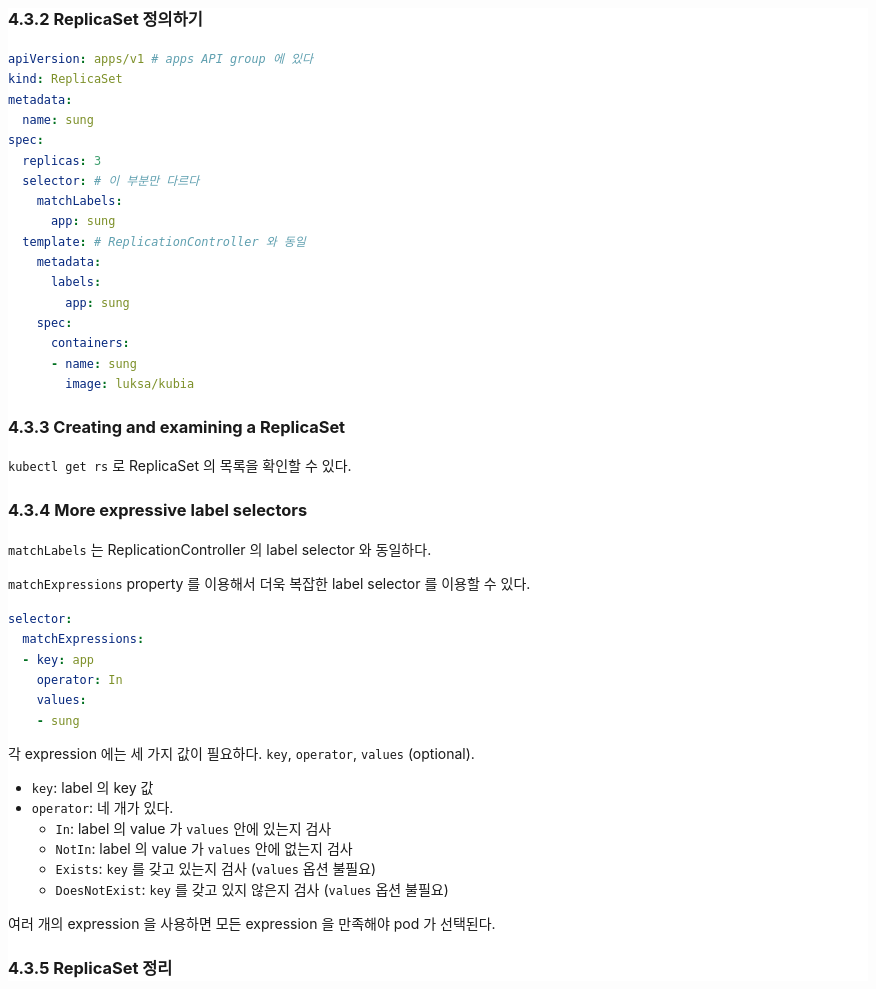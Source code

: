 ### 4.3.2 ReplicaSet 정의하기  
  
```yaml  
apiVersion: apps/v1 # apps API group 에 있다  
kind: ReplicaSet  
metadata:  
  name: sung  
spec:  
  replicas: 3  
  selector: # 이 부분만 다르다  
    matchLabels:  
      app: sung  
  template: # ReplicationController 와 동일  
    metadata:  
      labels:  
        app: sung  
    spec:  
      containers:  
      - name: sung  
        image: luksa/kubia  
```  
  
### 4.3.3 Creating and examining a ReplicaSet  
  
`kubectl get rs` 로 ReplicaSet 의 목록을 확인할 수 있다.  
  
### 4.3.4 More expressive label selectors  
  
`matchLabels` 는 ReplicationController 의 label selector 와 동일하다.  
  
`matchExpressions` property 를 이용해서 더욱 복잡한 label selector 를 이용할 수 있다.  
  
```yaml  
selector:  
  matchExpressions:  
  - key: app  
    operator: In  
    values:  
    - sung  
```  
  
각 expression 에는 세 가지 값이 필요하다. `key`, `operator`, `values` (optional).  
  
- `key`: label 의 key 값  
- `operator`: 네 개가 있다.  
  - `In`: label 의 value 가 `values` 안에 있는지 검사  
  - `NotIn`: label 의 value 가 `values` 안에 없는지 검사  
  - `Exists`: `key` 를 갖고 있는지 검사 (`values` 옵션 불필요)  
  - `DoesNotExist`: `key` 를 갖고 있지 않은지 검사 (`values` 옵션 불필요)  
  
여러 개의 expression 을 사용하면 모든 expression 을 만족해야 pod 가 선택된다.  
  
### 4.3.5 ReplicaSet 정리  
  